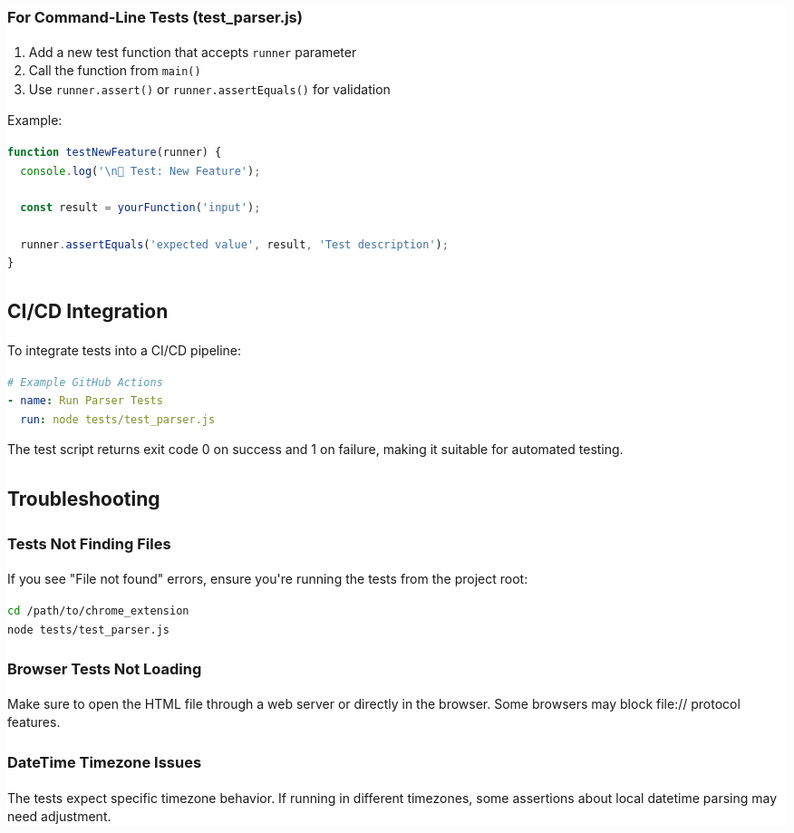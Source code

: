 ### For Command-Line Tests (test_parser.js)

1. Add a new test function that accepts `runner` parameter
2. Call the function from `main()`
3. Use `runner.assert()` or `runner.assertEquals()` for validation

Example:

```javascript
function testNewFeature(runner) {
  console.log('\n📝 Test: New Feature');

  const result = yourFunction('input');

  runner.assertEquals('expected value', result, 'Test description');
}
```

## CI/CD Integration

To integrate tests into a CI/CD pipeline:

```yaml
# Example GitHub Actions
- name: Run Parser Tests
  run: node tests/test_parser.js
```

The test script returns exit code 0 on success and 1 on failure, making it suitable for automated testing.

## Troubleshooting

### Tests Not Finding Files

If you see "File not found" errors, ensure you're running the tests from the project root:

```bash
cd /path/to/chrome_extension
node tests/test_parser.js
```

### Browser Tests Not Loading

Make sure to open the HTML file through a web server or directly in the browser. Some browsers may block file://
protocol features.

### DateTime Timezone Issues

The tests expect specific timezone behavior. If running in different timezones, some assertions about local
datetime parsing may need adjustment.
